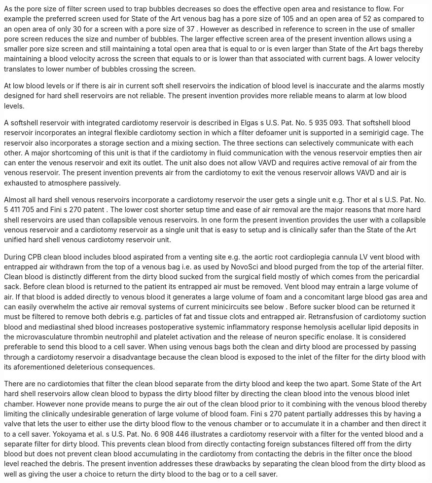 As the pore size of filter screen used to trap bubbles decreases so does the effective open area and resistance to flow. For example the preferred screen used for State of the Art venous bag has a pore size of 105 and an open area of 52 as compared to an open area of only 30 for a screen with a pore size of 37 . However as described in reference to screen in the use of smaller pore screen reduces the size and number of bubbles. The larger effective screen area of the present invention allows using a smaller pore size screen and still maintaining a total open area that is equal to or is even larger than State of the Art bags thereby maintaining a blood velocity across the screen that equals to or is lower than that associated with current bags. A lower velocity translates to lower number of bubbles crossing the screen.

At low blood levels or if there is air in current soft shell reservoirs the indication of blood level is inaccurate and the alarms mostly designed for hard shell reservoirs are not reliable. The present invention provides more reliable means to alarm at low blood levels.

A softshell reservoir with integrated cardiotomy reservoir is described in Elgas s U.S. Pat. No. 5 935 093. That softshell blood reservoir incorporates an integral flexible cardiotomy section in which a filter defoamer unit is supported in a semirigid cage. The reservoir also incorporates a storage section and a mixing section. The three sections can selectively communicate with each other. A major shortcoming of this unit is that if the cardiotomy in fluid communication with the venous reservoir empties then air can enter the venous reservoir and exit its outlet. The unit also does not allow VAVD and requires active removal of air from the venous reservoir. The present invention prevents air from the cardiotomy to exit the venous reservoir allows VAVD and air is exhausted to atmosphere passively.

Almost all hard shell venous reservoirs incorporate a cardiotomy reservoir the user gets a single unit e.g. Thor et al s U.S. Pat. No. 5 411 705 and Fini s 270 patent . The lower cost shorter setup time and ease of air removal are the major reasons that more hard shell reservoirs are used than collapsible venous reservoirs. In one form the present invention provides the user with a collapsible venous reservoir and a cardiotomy reservoir as a single unit that is easy to setup and is clinically safer than the State of the Art unified hard shell venous cardiotomy reservoir unit.

During CPB clean blood includes blood aspirated from a venting site e.g. the aortic root cardioplegia cannula LV vent blood with entrapped air withdrawn from the top of a venous bag i.e. as used by NovoSci and blood purged from the top of the arterial filter. Clean blood is distinctly different from the dirty blood sucked from the surgical field mostly of which comes from the pericardial sack. Before clean blood is returned to the patient its entrapped air must be removed. Vent blood may entrain a large volume of air. If that blood is added directly to venous blood it generates a large volume of foam and a concomitant large blood gas area and can easily overwhelm the active air removal systems of current minicircuits see below . Before sucker blood can be returned it must be filtered to remove both debris e.g. particles of fat and tissue clots and entrapped air. Retransfusion of cardiotomy suction blood and mediastinal shed blood increases postoperative systemic inflammatory response hemolysis acellular lipid deposits in the microvasculature thrombin neutrophil and platelet activation and the release of neuron specific enolase. It is considered preferable to send this blood to a cell saver. When using venous bags both the clean and dirty blood are processed by passing through a cardiotomy reservoir a disadvantage because the clean blood is exposed to the inlet of the filter for the dirty blood with its aforementioned deleterious consequences.

There are no cardiotomies that filter the clean blood separate from the dirty blood and keep the two apart. Some State of the Art hard shell reservoirs allow clean blood to bypass the dirty blood filter by directing the clean blood into the venous blood inlet chamber. However none provide means to purge the air out of the clean blood prior to it combining with the venous blood thereby limiting the clinically undesirable generation of large volume of blood foam. Fini s 270 patent partially addresses this by having a valve that lets the user to either use the dirty blood flow to the venous chamber or to accumulate it in a chamber and then direct it to a cell saver. Yokoyama et al. s U.S. Pat. No. 6 908 446 illustrates a cardiotomy reservoir with a filter for the vented blood and a separate filter for dirty blood. This prevents clean blood from directly contacting foreign substances filtered off from the dirty blood but does not prevent clean blood accumulating in the cardiotomy from contacting the debris in the filter once the blood level reached the debris. The present invention addresses these drawbacks by separating the clean blood from the dirty blood as well as giving the user a choice to return the dirty blood to the bag or to a cell saver.
